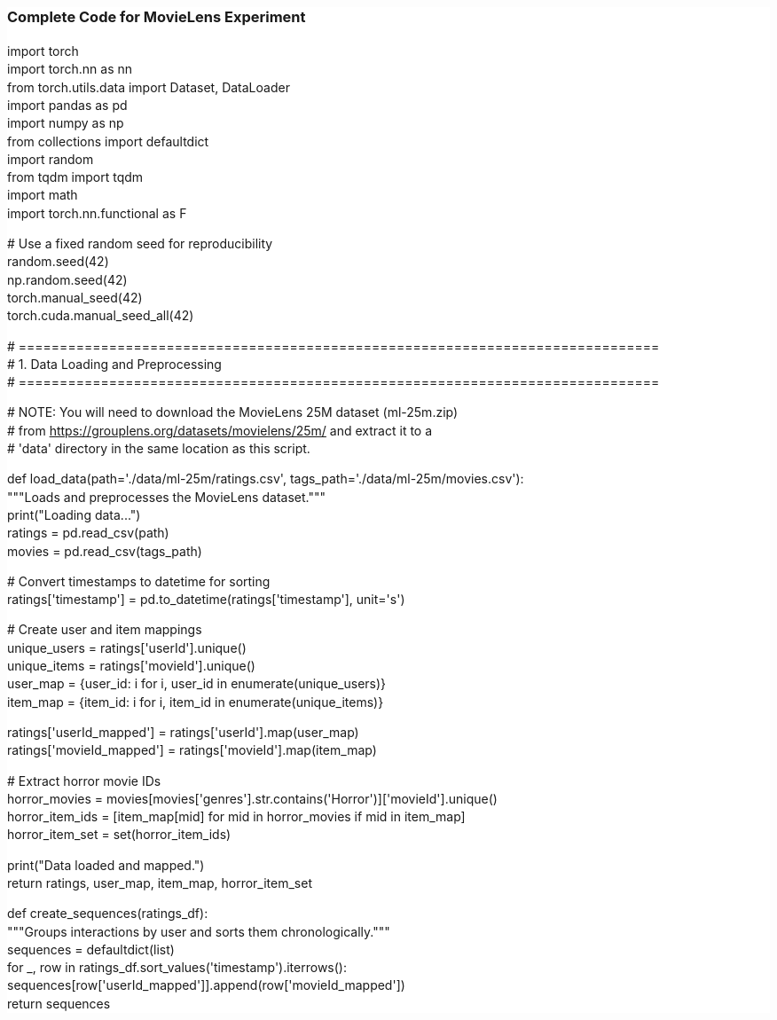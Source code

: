 
### **Complete Code for MovieLens Experiment**

import torch  
import torch.nn as nn  
from torch.utils.data import Dataset, DataLoader  
import pandas as pd  
import numpy as np  
from collections import defaultdict  
import random  
from tqdm import tqdm  
import math  
import torch.nn.functional as F

\# Use a fixed random seed for reproducibility  
random.seed(42)  
np.random.seed(42)  
torch.manual\_seed(42)  
torch.cuda.manual\_seed\_all(42)

\# \==============================================================================  
\# 1\. Data Loading and Preprocessing  
\# \==============================================================================

\# NOTE: You will need to download the MovieLens 25M dataset (ml-25m.zip)  
\# from https://grouplens.org/datasets/movielens/25m/ and extract it to a  
\# 'data' directory in the same location as this script.

def load\_data(path='./data/ml-25m/ratings.csv', tags\_path='./data/ml-25m/movies.csv'):  
   """Loads and preprocesses the MovieLens dataset."""  
   print("Loading data...")  
   ratings \= pd.read\_csv(path)  
   movies \= pd.read\_csv(tags\_path)

   \# Convert timestamps to datetime for sorting  
   ratings\['timestamp'\] \= pd.to\_datetime(ratings\['timestamp'\], unit='s')

   \# Create user and item mappings  
   unique\_users \= ratings\['userId'\].unique()  
   unique\_items \= ratings\['movieId'\].unique()  
   user\_map \= {user\_id: i for i, user\_id in enumerate(unique\_users)}  
   item\_map \= {item\_id: i for i, item\_id in enumerate(unique\_items)}

   ratings\['userId\_mapped'\] \= ratings\['userId'\].map(user\_map)  
   ratings\['movieId\_mapped'\] \= ratings\['movieId'\].map(item\_map)

   \# Extract horror movie IDs  
   horror\_movies \= movies\[movies\['genres'\].str.contains('Horror')\]\['movieId'\].unique()  
   horror\_item\_ids \= \[item\_map\[mid\] for mid in horror\_movies if mid in item\_map\]  
   horror\_item\_set \= set(horror\_item\_ids)

   print("Data loaded and mapped.")  
   return ratings, user\_map, item\_map, horror\_item\_set

def create\_sequences(ratings\_df):  
   """Groups interactions by user and sorts them chronologically."""  
   sequences \= defaultdict(list)  
   for \_, row in ratings\_df.sort\_values('timestamp').iterrows():  
       sequences\[row\['userId\_mapped'\]\].append(row\['movieId\_mapped'\])  
   return sequences
